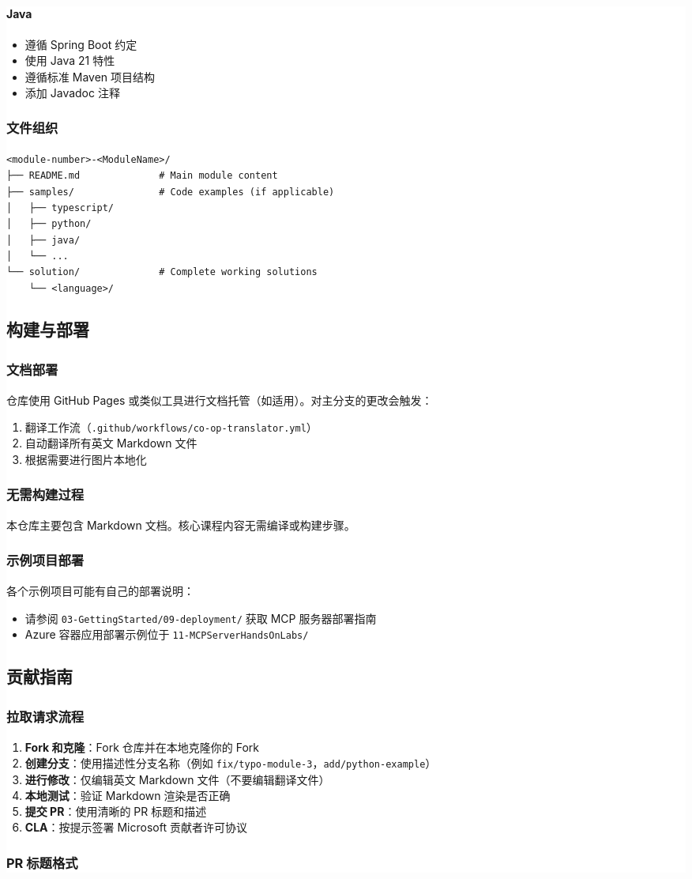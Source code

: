 #### Java
- 遵循 Spring Boot 约定
- 使用 Java 21 特性
- 遵循标准 Maven 项目结构
- 添加 Javadoc 注释

### 文件组织

```
<module-number>-<ModuleName>/
├── README.md              # Main module content
├── samples/               # Code examples (if applicable)
│   ├── typescript/
│   ├── python/
│   ├── java/
│   └── ...
└── solution/              # Complete working solutions
    └── <language>/
```

## 构建与部署

### 文档部署

仓库使用 GitHub Pages 或类似工具进行文档托管（如适用）。对主分支的更改会触发：

1. 翻译工作流（`.github/workflows/co-op-translator.yml`）
2. 自动翻译所有英文 Markdown 文件
3. 根据需要进行图片本地化

### 无需构建过程

本仓库主要包含 Markdown 文档。核心课程内容无需编译或构建步骤。

### 示例项目部署

各个示例项目可能有自己的部署说明：
- 请参阅 `03-GettingStarted/09-deployment/` 获取 MCP 服务器部署指南
- Azure 容器应用部署示例位于 `11-MCPServerHandsOnLabs/`

## 贡献指南

### 拉取请求流程

1. **Fork 和克隆**：Fork 仓库并在本地克隆你的 Fork
2. **创建分支**：使用描述性分支名称（例如 `fix/typo-module-3`，`add/python-example`）
3. **进行修改**：仅编辑英文 Markdown 文件（不要编辑翻译文件）
4. **本地测试**：验证 Markdown 渲染是否正确
5. **提交 PR**：使用清晰的 PR 标题和描述
6. **CLA**：按提示签署 Microsoft 贡献者许可协议

### PR 标题格式
